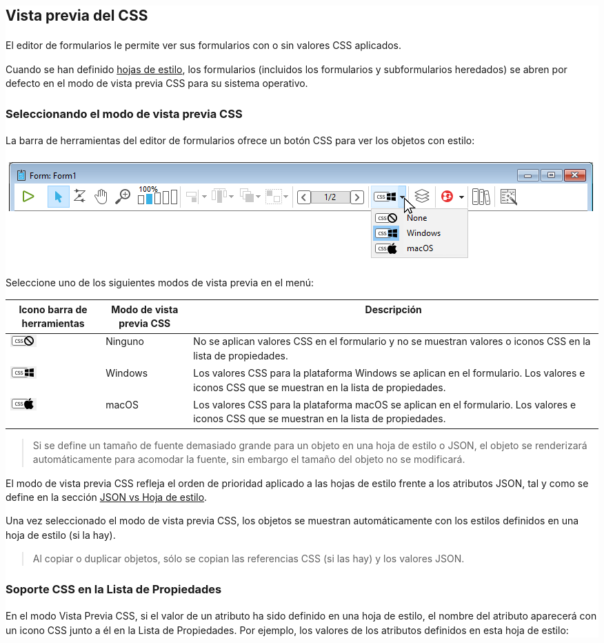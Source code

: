 ## Vista previa del CSS

El editor de formularios le permite ver sus formularios con o sin valores CSS aplicados.

Cuando se han definido [hojas de estilo](createStylesheet.md), los formularios (incluidos los formularios y subformularios heredados) se abren por defecto en el modo de vista previa CSS para su sistema operativo.

### Seleccionando el modo de vista previa CSS

La barra de herramientas del editor de formularios ofrece un botón CSS para ver los objetos con estilo:

![](../assets/en/FormEditor/cssToolbar.png)

Seleccione uno de los siguientes modos de vista previa en el menú:

| Icono barra de herramientas             | Modo de vista previa CSS | Descripción                                                                                                                                                                  |
| --------------------------------------- | ------------------------ | ---------------------------------------------------------------------------------------------------------------------------------------------------------------------------- |
| ![](../assets/en/FormEditor/cssNo.png)  | Ninguno                  | No se aplican valores CSS en el formulario y no se muestran valores o iconos CSS en la lista de propiedades.                                                 |
| ![](../assets/en/FormEditor/cssWin.png) | Windows                  | Los valores CSS para la plataforma Windows se aplican en el formulario. Los valores e iconos CSS que se muestran en la lista de propiedades. |
| ![](../assets/en/FormEditor/cssMac.png) | macOS                    | Los valores CSS para la plataforma macOS se aplican en el formulario. Los valores e iconos CSS que se muestran en la lista de propiedades.   |

> Si se define un tamaño de fuente demasiado grande para un objeto en una hoja de estilo o JSON, el objeto se renderizará automáticamente para acomodar la fuente, sin embargo el tamaño del objeto no se modificará.

El modo de vista previa CSS refleja el orden de prioridad aplicado a las hojas de estilo frente a los atributos JSON, tal y como se define en la sección [JSON vs Hoja de estilo](stylesheets.html#json-vs-style-sheet).

Una vez seleccionado el modo de vista previa CSS, los objetos se muestran automáticamente con los estilos definidos en una hoja de estilo (si la hay).

> Al copiar o duplicar objetos, sólo se copian las referencias CSS (si las hay) y los valores JSON.

### Soporte CSS en la Lista de Propiedades

En el modo Vista Previa CSS, si el valor de un atributo ha sido definido en una hoja de estilo, el nombre del atributo aparecerá con un icono CSS junto a él en la Lista de Propiedades. Por ejemplo, los valores de los atributos definidos en esta hoja de estilo:
